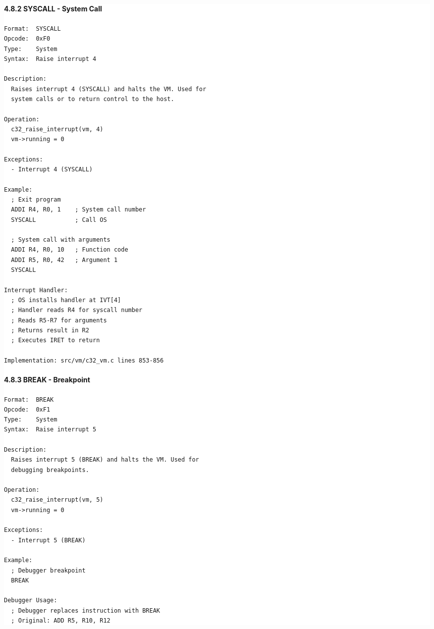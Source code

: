 #### 4.8.2 SYSCALL - System Call

```
Format:  SYSCALL
Opcode:  0xF0
Type:    System
Syntax:  Raise interrupt 4

Description:
  Raises interrupt 4 (SYSCALL) and halts the VM. Used for
  system calls or to return control to the host.

Operation:
  c32_raise_interrupt(vm, 4)
  vm->running = 0

Exceptions:
  - Interrupt 4 (SYSCALL)

Example:
  ; Exit program
  ADDI R4, R0, 1    ; System call number
  SYSCALL           ; Call OS

  ; System call with arguments
  ADDI R4, R0, 10   ; Function code
  ADDI R5, R0, 42   ; Argument 1
  SYSCALL

Interrupt Handler:
  ; OS installs handler at IVT[4]
  ; Handler reads R4 for syscall number
  ; Reads R5-R7 for arguments
  ; Returns result in R2
  ; Executes IRET to return

Implementation: src/vm/c32_vm.c lines 853-856
```

#### 4.8.3 BREAK - Breakpoint

```
Format:  BREAK
Opcode:  0xF1
Type:    System
Syntax:  Raise interrupt 5

Description:
  Raises interrupt 5 (BREAK) and halts the VM. Used for
  debugging breakpoints.

Operation:
  c32_raise_interrupt(vm, 5)
  vm->running = 0

Exceptions:
  - Interrupt 5 (BREAK)

Example:
  ; Debugger breakpoint
  BREAK

Debugger Usage:
  ; Debugger replaces instruction with BREAK
  ; Original: ADD R5, R10, R12
```